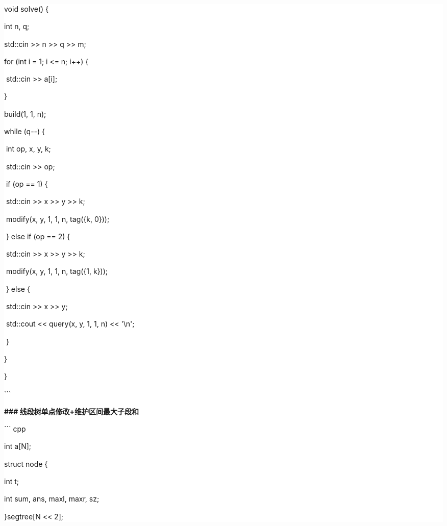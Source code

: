 void solve() {

  int n, q;

  std::cin >> n >> q >> m;



  for (int i = 1; i <= n; i++) {

​    std::cin >> a[i];

  }



  build(1, 1, n);

  while (q--) {

​    int op, x, y, k;

​    std::cin >> op;

​    if (op == 1) {

​      std::cin >> x >> y >> k;

​      modify(x, y, 1, 1, n, tag({k, 0}));

​    } else if (op == 2) {

​      std::cin >> x >> y >> k;

​      modify(x, y, 1, 1, n, tag({1, k}));

​    } else {

​      std::cin >> x >> y;

​      std::cout << query(x, y, 1, 1, n) << '\n';

​    }

  }

}

\```

**### 线段树单点修改+维护区间最大子段和**

\``` cpp

int a[N];



struct node {

  int t;

  int sum, ans, maxl, maxr, sz;

}segtree[N << 2];


